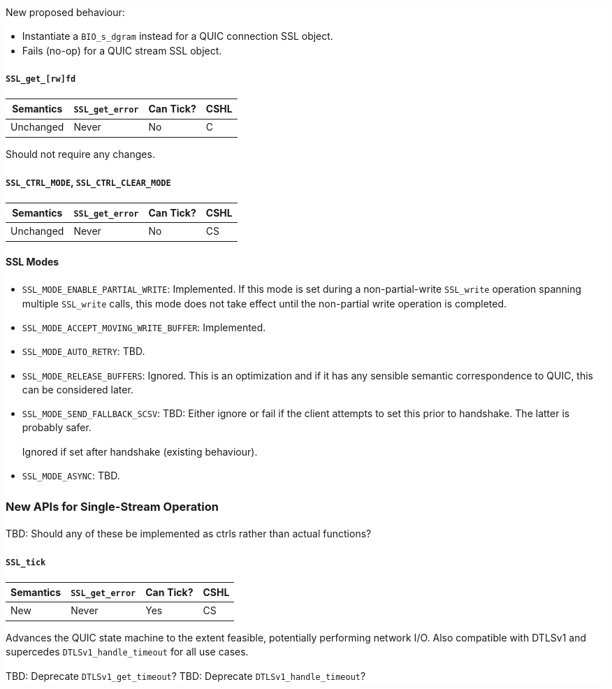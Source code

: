 New proposed behaviour:

- Instantiate a `BIO_s_dgram` instead for a QUIC connection SSL object.
- Fails (no-op) for a QUIC stream SSL object.

#### `SSL_get_[rw]fd`

| Semantics | `SSL_get_error` | Can Tick? | CSHL          |
| --------- | ------------- | --------- | ------------- |
| Unchanged | Never         | No        | C             |

Should not require any changes.

#### `SSL_CTRL_MODE`, `SSL_CTRL_CLEAR_MODE`

| Semantics | `SSL_get_error` | Can Tick? | CSHL          |
| --------- | ------------- | --------- | ------------- |
| Unchanged | Never         | No        | CS            |

#### SSL Modes

- `SSL_MODE_ENABLE_PARTIAL_WRITE`: Implemented. If this mode is set during a
  non-partial-write `SSL_write` operation spanning multiple `SSL_write` calls,
  this mode does not take effect until the non-partial write operation is
  completed.

- `SSL_MODE_ACCEPT_MOVING_WRITE_BUFFER`: Implemented.

- `SSL_MODE_AUTO_RETRY`: TBD.

- `SSL_MODE_RELEASE_BUFFERS`: Ignored. This is an optimization and if it has
  any sensible semantic correspondence to QUIC, this can be considered later.

- `SSL_MODE_SEND_FALLBACK_SCSV`: TBD: Either ignore or fail if the client
  attempts to set this prior to handshake. The latter is probably safer.

  Ignored if set after handshake (existing behaviour).

- `SSL_MODE_ASYNC`: TBD.

### New APIs for Single-Stream Operation

TBD: Should any of these be implemented as ctrls rather than actual functions?

#### `SSL_tick`

| Semantics | `SSL_get_error` | Can Tick? | CSHL          |
| --------- | ------------- | --------- | ------------- |
| New       | Never         | Yes       | CS            |

Advances the QUIC state machine to the extent feasible, potentially performing
network I/O. Also compatible with DTLSv1 and supercedes `DTLSv1_handle_timeout`
for all use cases.

TBD: Deprecate `DTLSv1_get_timeout`?
TBD: Deprecate `DTLSv1_handle_timeout`?
